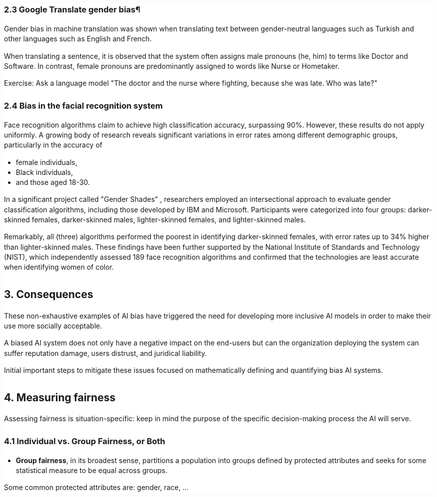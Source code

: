 ### 2.3 Google Translate gender bias¶

Gender bias in machine translation was shown when translating text between gender-neutral languages such as Turkish and other languages such as English and French. 

When translating a sentence, it is observed that the system often assigns male pronouns (he, him) to terms like Doctor and Software. In contrast, female pronouns are predominantly assigned to words like Nurse or Hometaker.

Exercise: Ask a language model "The doctor and the nurse where fighting, because she was late. Who was late?"

### 2.4 Bias in the facial recognition system

Face recognition algorithms claim to achieve high classification accuracy, surpassing 90%. However, these results do not apply uniformly. A growing body of research reveals significant variations in error rates among different demographic groups, particularly in the accuracy of 

- female individuals,
- Black individuals,
- and those aged 18-30.

In a significant project called "Gender Shades" , researchers employed an intersectional approach to evaluate gender classification algorithms, including those developed by IBM and Microsoft. Participants were categorized into four groups: darker-skinned females, darker-skinned males, lighter-skinned females, and lighter-skinned males. 

Remarkably, all (three) algorithms performed the poorest in identifying darker-skinned females, with error rates up to 34% higher than lighter-skinned males. These findings have been further supported by the National Institute of Standards and Technology (NIST), which independently assessed 189 face recognition algorithms and confirmed that the technologies are least accurate when identifying women of color.

## 3. Consequences

These non-exhaustive examples of AI bias have triggered the need for developing more inclusive AI models in order to make their use more socially acceptable.

A biased AI system does not only have a negative impact on the end-users but can the organization deploying the system can suffer reputation damage, users distrust, and juridical liability. 

Initial important steps to mitigate these issues focused on mathematically defining and quantifying bias AI systems.

## 4. Measuring fairness
Assessing fairness is situation-specific: keep in mind the purpose of the specific decision-making process the AI will serve.

### 4.1 Individual vs. Group Fairness, or Both

- **Group fairness**, in its broadest sense, partitions a population into groups defined by protected attributes and seeks for some statistical measure to be equal across groups.

Some common protected attributes are: gender, race, ...
